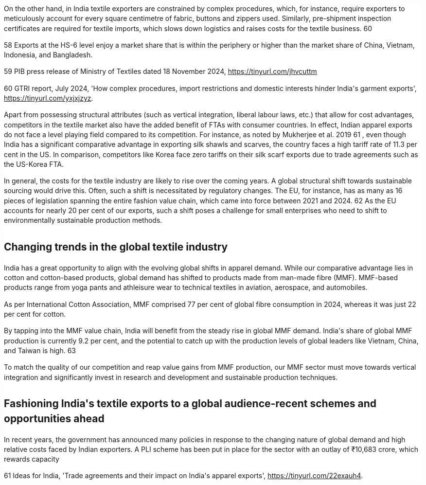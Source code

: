 On the other hand, in India textile exporters are constrained by complex procedures, which, for instance, require exporters to meticulously account for every square centimetre of fabric, buttons and zippers used. Similarly, pre-shipment inspection certificates are required for textile imports, which slows down logistics and raises costs for the textile business. 60

58    Exports at the HS-6 level enjoy a market share that is within the periphery or higher than the market share of China, Vietnam, Indonesia, and Bangladesh.

59  PIB press release of Ministry of Textiles dated 18 November 2024, https://tinyurl.com/jhvcuttm

60    GTRI report, July 2024, 'How complex procedures, import restrictions and domestic interests hinder India's garment exports',  https://tinyurl.com/yxjxjzyz.

Apart from possessing structural attributes (such as vertical integration, liberal labour laws, etc.) that allow for cost advantages, competitors in the textile market also have the added benefit of FTAs with consumer countries. In effect, Indian apparel exports do not face a level playing field compared to its competition. For instance, as noted by Mukherjee et al. 2019 61 , even though India has a significant comparative advantage in exporting silk shawls and scarves, the country faces a high tariff rate of 11.3 per cent in the US. In comparison, competitors like Korea face zero tariffs on their silk scarf exports due to trade agreements such as the US-Korea FTA.

In  general,  the  costs  for  the  textile  industry  are  likely  to  rise  over  the  coming  years.  A global  structural  shift  towards  sustainable  sourcing  would  drive  this.  Often,  such  a  shift is  necessitated by regulatory changes. The EU, for instance, has as many as 16 pieces of legislation spanning the entire fashion value chain, which came into force between 2021 and 2024. 62  As the EU accounts for nearly 20 per cent of our exports, such a shift poses a challenge for small enterprises who need to shift to environmentally sustainable production methods.

## Changing trends in the global textile industry

India has a great opportunity to align with the evolving global shifts in apparel demand. While our comparative advantage lies in cotton and cotton-based products, global demand has shifted to products made from man-made fibre (MMF). MMF-based products range from  yoga  pants  and  athleisure  wear  to  technical  textiles  in  aviation,  aerospace,  and automobiles.

As  per  International  Cotton  Association,  MMF  comprised  77  per  cent  of  global  fibre consumption in 2024, whereas it was just 22 per cent for cotton.

By tapping into the MMF value chain, India will benefit from the steady rise in global MMF demand. India's share of global MMF production is currently 9.2 per cent, and the potential to catch up with the production levels of global leaders like Vietnam, China, and Taiwan is high. 63

To match the quality of our competition and reap value gains from MMF production, our MMF sector must move towards vertical integration and significantly invest in research and development and sustainable production techniques.

## Fashioning  India's  textile  exports  to  a  global  audience-recent  schemes  and opportunities ahead

In recent years, the government has announced many policies in response to the changing nature of global demand and high relative costs faced by Indian exporters. A PLI scheme has been put in place for the sector with an outlay of ₹10,683 crore, which rewards capacity

61  Ideas for India, 'Trade agreements and their impact on India's apparel exports', https://tinyurl.com/22exauh4.
